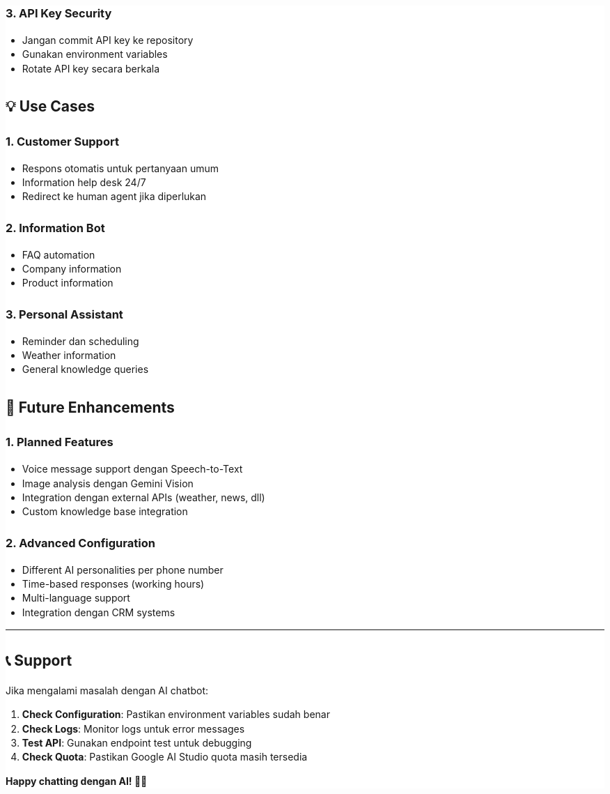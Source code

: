 ### 3. **API Key Security**
- Jangan commit API key ke repository
- Gunakan environment variables
- Rotate API key secara berkala

## 💡 Use Cases

### 1. **Customer Support**
- Respons otomatis untuk pertanyaan umum
- Information help desk 24/7
- Redirect ke human agent jika diperlukan

### 2. **Information Bot**
- FAQ automation
- Company information
- Product information

### 3. **Personal Assistant**
- Reminder dan scheduling
- Weather information
- General knowledge queries

## 🚀 Future Enhancements

### 1. **Planned Features**
- Voice message support dengan Speech-to-Text
- Image analysis dengan Gemini Vision
- Integration dengan external APIs (weather, news, dll)
- Custom knowledge base integration

### 2. **Advanced Configuration**
- Different AI personalities per phone number
- Time-based responses (working hours)
- Multi-language support
- Integration dengan CRM systems

---

## 📞 Support

Jika mengalami masalah dengan AI chatbot:

1. **Check Configuration**: Pastikan environment variables sudah benar
2. **Check Logs**: Monitor logs untuk error messages
3. **Test API**: Gunakan endpoint test untuk debugging
4. **Check Quota**: Pastikan Google AI Studio quota masih tersedia

**Happy chatting dengan AI! 🤖✨** 